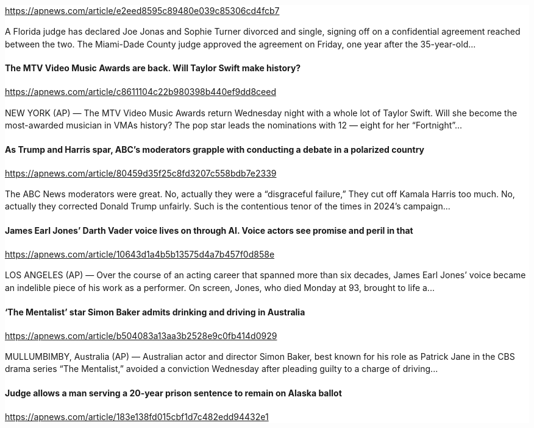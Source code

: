 <span style="color: blue!80!green"><https://apnews.com/article/e2eed8595c89480e039c85306cd4fcb7></span>

A Florida judge has declared Joe Jonas and Sophie Turner divorced and
single, signing off on a confidential agreement reached between the two.
The Miami-Dade County judge approved the agreement on Friday, one year
after the 35-year-old...

#### The MTV Video Music Awards are back. Will Taylor Swift make history?

<span style="color: blue!80!green"><https://apnews.com/article/c8611104c22b980398b440ef9dd8ceed></span>

NEW YORK (AP) — The MTV Video Music Awards return Wednesday night with a
whole lot of Taylor Swift. Will she become the most-awarded musician in
VMAs history? The pop star leads the nominations with 12 — eight for her
“Fortnight”...

#### As Trump and Harris spar, ABC’s moderators grapple with conducting a debate in a polarized country

<span style="color: blue!80!green"><https://apnews.com/article/80459d35f25c8fd3207c558bdb7e2339></span>

The ABC News moderators were great. No, actually they were a
“disgraceful failure,” They cut off Kamala Harris too much. No, actually
they corrected Donald Trump unfairly. Such is the contentious tenor of
the times in 2024’s campaign...

#### James Earl Jones’ Darth Vader voice lives on through AI. Voice actors see promise and peril in that

<span style="color: blue!80!green"><https://apnews.com/article/10643d1a4b5b13575d4a7b457f0d858e></span>

LOS ANGELES (AP) — Over the course of an acting career that spanned more
than six decades, James Earl Jones’ voice became an indelible piece of
his work as a performer. On screen, Jones, who died Monday at 93,
brought to life a...

#### ‘The Mentalist’ star Simon Baker admits drinking and driving in Australia

<span style="color: blue!80!green"><https://apnews.com/article/b504083a13aa3b2528e9c0fb414d0929></span>

MULLUMBIMBY, Australia (AP) — Australian actor and director Simon Baker,
best known for his role as Patrick Jane in the CBS drama series “The
Mentalist,” avoided a conviction Wednesday after pleading guilty to a
charge of driving...

#### Judge allows a man serving a 20-year prison sentence to remain on Alaska ballot

<span style="color: blue!80!green"><https://apnews.com/article/183e138fd015cbf1d7c482edd94432e1></span>
